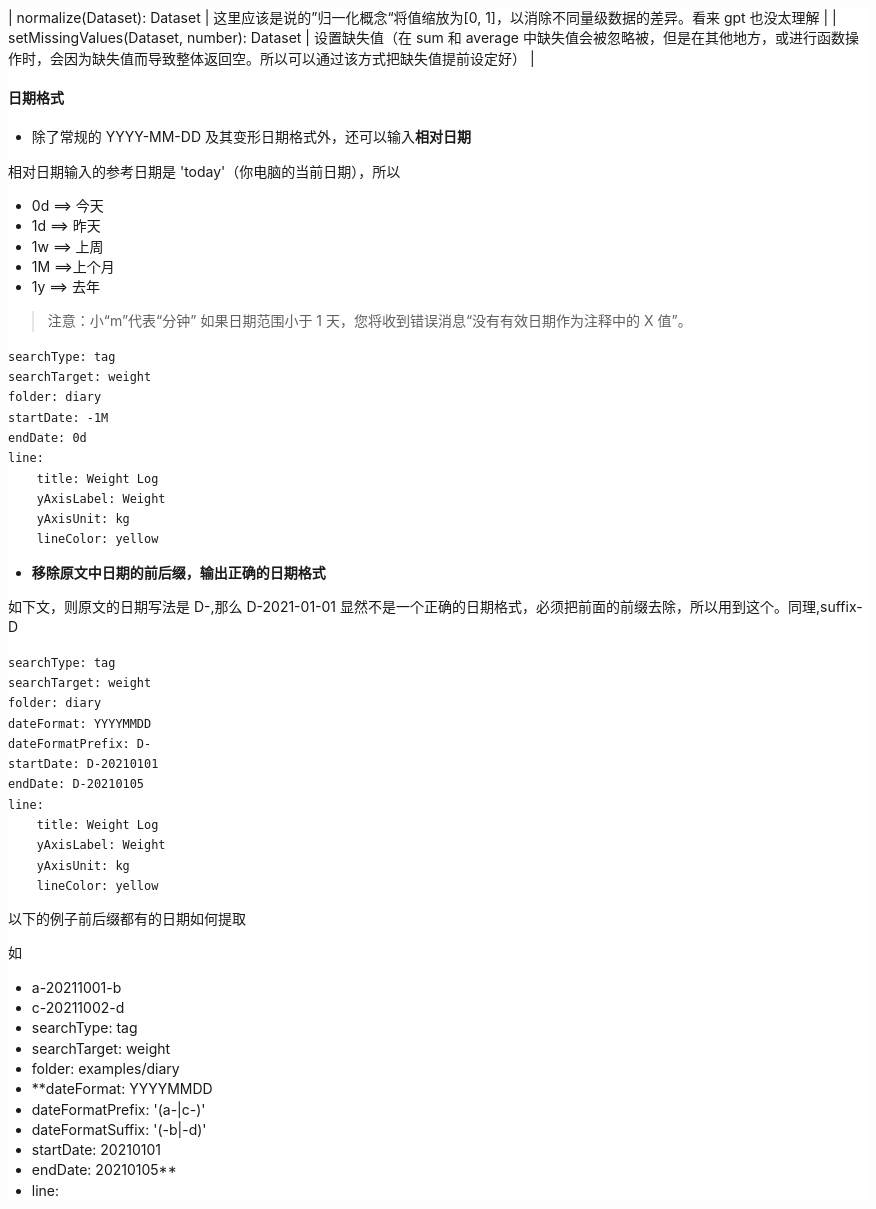 | normalize(Dataset): Dataset | 这里应该是说的”归一化概念“将值缩放为\[0, 1]，以消除不同量级数据的差异。看来 gpt 也没太理解 |
| setMissingValues(Dataset, number): Dataset | 设置缺失值（在 sum 和 average 中缺失值会被忽略被，但是在其他地方，或进行函数操作时，会因为缺失值而导致整体返回空。所以可以通过该方式把缺失值提前设定好） |

#### 日期格式

* 除了常规的 YYYY-MM-DD 及其变形日期格式外，还可以输入**相对日期**

 相对日期输入的参考日期是 'today'（你电脑的当前日期），所以

 - 0d ==> 今天
- 1d ==> 昨天
- 1w ==> 上周
- 1M ==>上个月
- 1y ==> 去年

> 注意：小“m”代表“分钟”
> 如果日期范围小于 1 天，您将收到错误消息“没有有效日期作为注释中的 X 值”。

```
searchType: tag
searchTarget: weight
folder: diary
startDate: -1M
endDate: 0d
line:
    title: Weight Log
    yAxisLabel: Weight
    yAxisUnit: kg
    lineColor: yellow
```

* **移除原文中日期的前后缀，输出正确的日期格式**

如下文，则原文的日期写法是 D-,那么 D-2021-01-01 显然不是一个正确的日期格式，必须把前面的前缀去除，所以用到这个。同理,suffix-D

```
searchType: tag
searchTarget: weight
folder: diary
dateFormat: YYYYMMDD
dateFormatPrefix: D-
startDate: D-20210101
endDate: D-20210105
line:
    title: Weight Log
    yAxisLabel: Weight
    yAxisUnit: kg
    lineColor: yellow
```

以下的例子前后缀都有的日期如何提取

如

- a-20211001-b
- c-20211002-d
- searchType: tag
- searchTarget: weight
- folder: examples/diary
- **dateFormat: YYYYMMDD
- dateFormatPrefix: '(a-|c-)'
- dateFormatSuffix: '(-b|-d)'
- startDate: 20210101
- endDate: 20210105**
- line:
